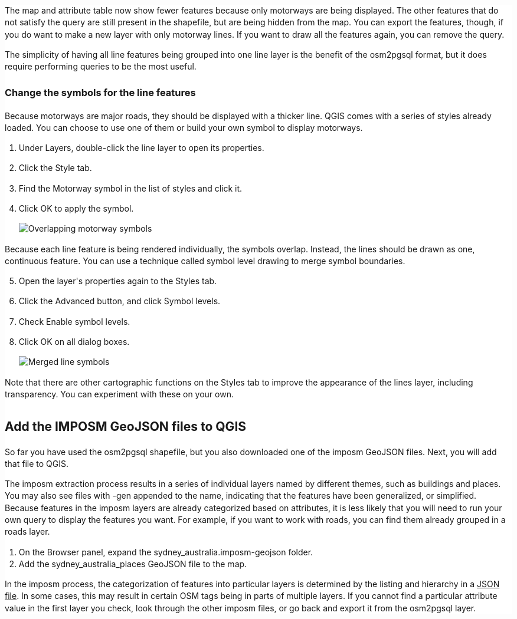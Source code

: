 The map and attribute table now show fewer features because only motorways are being displayed. The other features that do not satisfy the query are still present in the shapefile, but are being hidden from the map. You can export the features, though, if you do want to make a new layer with only motorway lines. If you want to draw all the features again, you can remove the query.

The simplicity of having all line features being grouped into one line layer is the benefit of the osm2pgsql format, but it does require performing queries to be the most useful.

### Change the symbols for the line features

Because motorways are major roads, they should be displayed with a thicker line. QGIS comes with a series of styles already loaded. You can choose to use one of them or build your own symbol to display motorways.

1. Under Layers, double-click the line layer to open its properties.
2. Click the Style tab.
3. Find the Motorway symbol in the list of styles and click it.
4. Click OK to apply the symbol.

    ![Overlapping motorway symbols](./image/symbol_overlap.png)

Because each line feature is being rendered individually, the symbols overlap. Instead, the lines should be drawn as one, continuous feature. You can use a technique called symbol level drawing to merge symbol boundaries.

5. Open the layer's properties again to the Styles tab.
6. Click the Advanced button, and click Symbol levels.
7. Check Enable symbol levels.
8. Click OK on all dialog boxes.

    ![Merged line symbols](./image/sydney_level_lines.png)

Note that there are other cartographic functions on the Styles tab to improve the appearance of the lines layer, including transparency. You can experiment with these on your own.

## Add the IMPOSM GeoJSON files to QGIS

So far you have used the osm2pgsql shapefile, but you also downloaded one of the imposm GeoJSON files. Next, you will add that file to QGIS.

The imposm extraction process results in a series of individual layers named by different themes, such as buildings and places. You may also see files with -gen appended to the name, indicating that the features have been generalized, or simplified. Because features in the imposm layers are already categorized based on attributes, it is less likely that you will need to run your own query to display the features you want. For example, if you want to work with roads, you can find them already grouped in a roads layer.

1. On the Browser panel, expand the sydney_australia.imposm-geojson folder.
2. Add the sydney_australia_places GeoJSON file to the map.

In the imposm process, the categorization of features into particular layers is determined by the listing and hierarchy in a [JSON file](https://github.com/mapzen/chef-metroextractor/blob/master/files/default/mapping.json). In some cases, this may result in certain OSM tags being in parts of multiple layers. If you cannot find a particular attribute value in the first layer you check, look through the other imposm files, or go back and export it from the osm2pgsql layer.
